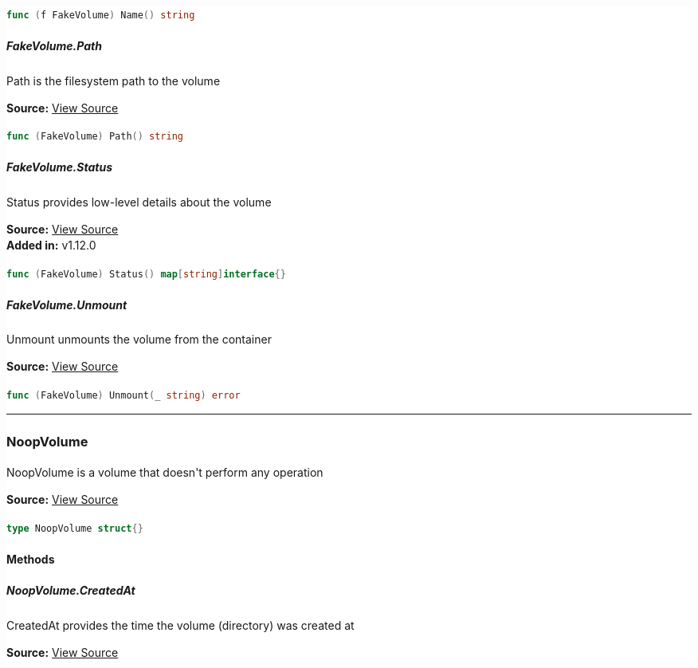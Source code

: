 ```go
func (f FakeVolume) Name() string
```

##### FakeVolume.Path

Path is the filesystem path to the volume

**Source:** [View Source](https://github.com/docker/docker/blob/v28.3.0/volume/testutils/testutils.go#L59)  

```go
func (FakeVolume) Path() string
```

##### FakeVolume.Status

Status provides low-level details about the volume

**Source:** [View Source](https://github.com/docker/docker/blob/v28.3.0/volume/testutils/testutils.go#L68)  
**Added in:** v1.12.0

```go
func (FakeVolume) Status() map[string]interface{}
```

##### FakeVolume.Unmount

Unmount unmounts the volume from the container

**Source:** [View Source](https://github.com/docker/docker/blob/v28.3.0/volume/testutils/testutils.go#L65)  

```go
func (FakeVolume) Unmount(_ string) error
```

---

### NoopVolume

NoopVolume is a volume that doesn't perform any operation

**Source:** [View Source](https://github.com/docker/docker/blob/v28.3.0/volume/testutils/testutils.go#L17)  

```go
type NoopVolume struct{}
```

#### Methods

##### NoopVolume.CreatedAt

CreatedAt provides the time the volume (directory) was created at

**Source:** [View Source](https://github.com/docker/docker/blob/v28.3.0/volume/testutils/testutils.go#L38)  

